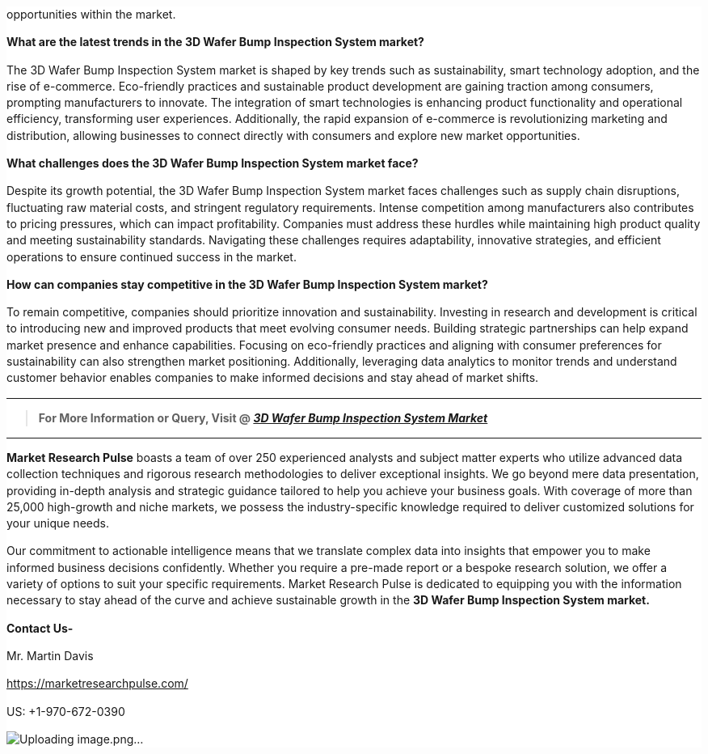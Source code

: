 opportunities within the market.</p><p><strong>What are the latest trends in the 3D Wafer Bump Inspection System market?</strong></p><p>The 3D Wafer Bump Inspection System market is shaped by key trends such as sustainability, smart technology adoption, and the rise of e-commerce. Eco-friendly practices and sustainable product development are gaining traction among consumers, prompting manufacturers to innovate. The integration of smart technologies is enhancing product functionality and operational efficiency, transforming user experiences. Additionally, the rapid expansion of e-commerce is revolutionizing marketing and distribution, allowing businesses to connect directly with consumers and explore new market opportunities.</p><p><strong>What challenges does the 3D Wafer Bump Inspection System market face?</strong></p><p>Despite its growth potential, the 3D Wafer Bump Inspection System market faces challenges such as supply chain disruptions, fluctuating raw material costs, and stringent regulatory requirements. Intense competition among manufacturers also contributes to pricing pressures, which can impact profitability. Companies must address these hurdles while maintaining high product quality and meeting sustainability standards. Navigating these challenges requires adaptability, innovative strategies, and efficient operations to ensure continued success in the market.</p><p><strong>How can companies stay competitive in the 3D Wafer Bump Inspection System market?</strong></p><p>To remain competitive, companies should prioritize innovation and sustainability. Investing in research and development is critical to introducing new and improved products that meet evolving consumer needs. Building strategic partnerships can help expand market presence and enhance capabilities. Focusing on eco-friendly practices and aligning with consumer preferences for sustainability can also strengthen market positioning. Additionally, leveraging data analytics to monitor trends and understand customer behavior enables companies to make informed decisions and stay ahead of market shifts.</p><hr /><blockquote><p><strong>For More Information or Query, Visit @&nbsp;<em><a href="https://marketresearchpulse.com/report/89280/3d-wafer-bump-inspection-system-market?utm_source=Linkedin&utm_medium=0117">3D Wafer Bump Inspection System Market</a></em></strong></p></blockquote><hr /><p><strong>Market Research Pulse</strong> boasts a team of over 250 experienced analysts and subject matter experts who utilize advanced data collection techniques and rigorous research methodologies to deliver exceptional insights. We go beyond mere data presentation, providing in-depth analysis and strategic guidance tailored to help you achieve your business goals. With coverage of more than 25,000 high-growth and niche markets, we possess the industry-specific knowledge required to deliver customized solutions for your unique needs.</p><p>Our commitment to actionable intelligence means that we translate complex data into insights that empower you to make informed business decisions confidently. Whether you require a pre-made report or a bespoke research solution, we offer a variety of options to suit your specific requirements. Market Research Pulse is dedicated to equipping you with the information necessary to stay ahead of the curve and achieve sustainable growth in the <strong>3D Wafer Bump Inspection System market.</strong></p><p><strong>Contact Us-</strong></p><p>Mr. Martin Davis</p><p>https://marketresearchpulse.com/</p><p>US: +1-970-672-0390</p>
![Uploading image.png…]()
